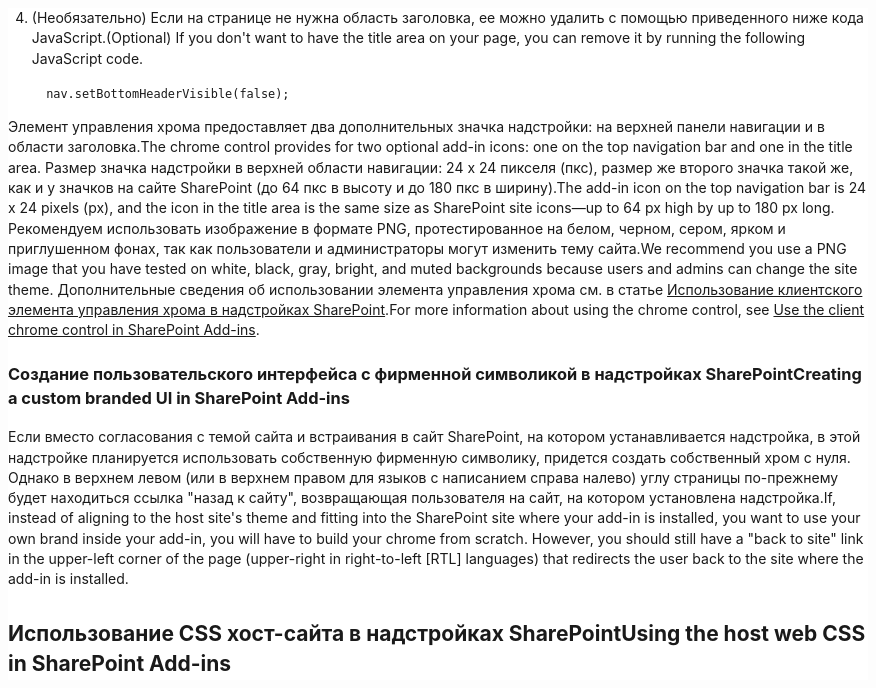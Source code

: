 4. <span data-ttu-id="2d181-135">(Необязательно) Если на странице не нужна область заголовка, ее можно удалить с помощью приведенного ниже кода JavaScript.</span><span class="sxs-lookup"><span data-stu-id="2d181-135">(Optional) If you don't want to have the title area on your page, you can remove it by running the following JavaScript code.</span></span>
    
    ```
      nav.setBottomHeaderVisible(false);
    ```

<span data-ttu-id="2d181-136">Элемент управления хрома предоставляет два дополнительных значка надстройки: на верхней панели навигации и в области заголовка.</span><span class="sxs-lookup"><span data-stu-id="2d181-136">The chrome control provides for two optional add-in icons: one on the top navigation bar and one in the title area.</span></span> <span data-ttu-id="2d181-137">Размер значка надстройки в верхней области навигации: 24 x 24 пикселя (пкс), размер же второго значка такой же, как и у значков на сайте SharePoint (до 64 пкс в высоту и до 180 пкс в ширину).</span><span class="sxs-lookup"><span data-stu-id="2d181-137">The add-in icon on the top navigation bar is 24 x 24 pixels (px), and the icon in the title area is the same size as SharePoint site icons—up to 64 px high by up to 180 px long.</span></span> <span data-ttu-id="2d181-138">Рекомендуем использовать изображение в формате PNG, протестированное на белом, черном, сером, ярком и приглушенном фонах, так как пользователи и администраторы могут изменить тему сайта.</span><span class="sxs-lookup"><span data-stu-id="2d181-138">We recommend you use a PNG image that you have tested on white, black, gray, bright, and muted backgrounds because users and admins can change the site theme.</span></span> <span data-ttu-id="2d181-139">Дополнительные сведения об использовании элемента управления хрома см. в статье [Использование клиентского элемента управления хрома в надстройках SharePoint](use-the-client-chrome-control-in-sharepoint-add-ins.md).</span><span class="sxs-lookup"><span data-stu-id="2d181-139">For more information about using the chrome control, see [Use the client chrome control in SharePoint Add-ins](use-the-client-chrome-control-in-sharepoint-add-ins.md).</span></span>

<span data-ttu-id="2d181-140"><a name="UXGuide_CustomUI"> </a></span><span class="sxs-lookup"><span data-stu-id="2d181-140"></span></span>
### <a name="creating-a-custom-branded-ui-in-sharepoint-add-ins"></a><span data-ttu-id="2d181-141">Создание пользовательского интерфейса с фирменной символикой в надстройках SharePoint</span><span class="sxs-lookup"><span data-stu-id="2d181-141">Creating a custom branded UI in SharePoint Add-ins</span></span>

<span data-ttu-id="2d181-p107">Если вместо согласования с темой сайта и встраивания в сайт SharePoint, на котором устанавливается надстройка, в этой надстройке планируется использовать собственную фирменную символику, придется создать собственный хром с нуля. Однако в верхнем левом (или в верхнем правом для языков с написанием справа налево) углу страницы по-прежнему будет находиться ссылка "назад к сайту", возвращающая пользователя на сайт, на котором установлена надстройка.</span><span class="sxs-lookup"><span data-stu-id="2d181-p107">If, instead of aligning to the host site's theme and fitting into the SharePoint site where your add-in is installed, you want to use your own brand inside your add-in, you will have to build your chrome from scratch. However, you should still have a "back to site" link in the upper-left corner of the page (upper-right in right-to-left [RTL] languages) that redirects the user back to the site where the add-in is installed.</span></span>

<span data-ttu-id="2d181-144"><a name="UXGuide_CSS"> </a></span><span class="sxs-lookup"><span data-stu-id="2d181-144"></span></span>
## <a name="using-the-host-web-css-in-sharepoint-add-ins"></a><span data-ttu-id="2d181-145">Использование CSS хост-сайта в надстройках SharePoint</span><span class="sxs-lookup"><span data-stu-id="2d181-145">Using the host web CSS in SharePoint Add-ins</span></span>
